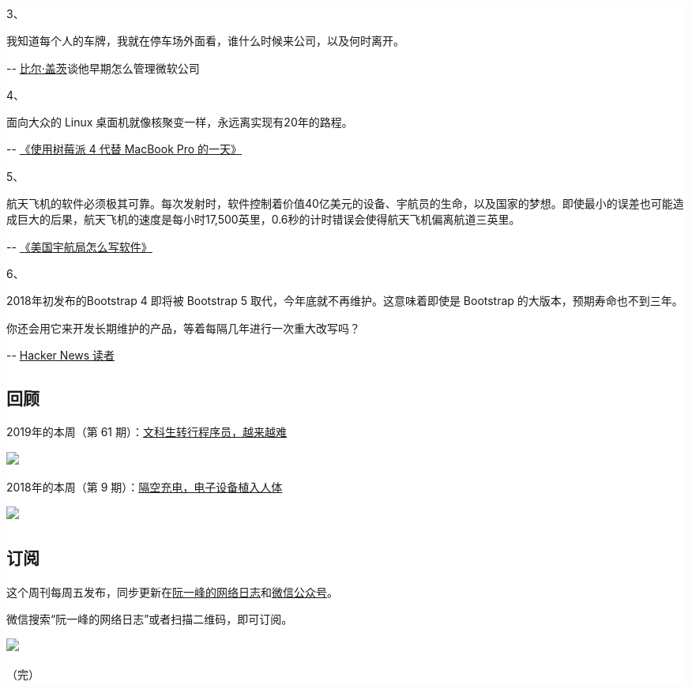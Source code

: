 3、

我知道每个人的车牌，我就在停车场外面看，谁什么时候来公司，以及何时离开。

-- [比尔·盖茨](https://www.cnbc.com/2018/04/25/bill-gates-memorized-microsoft-employees-license-plates-to-track-them.html)谈他早期怎么管理微软公司

4、

面向大众的 Linux 桌面机就像核聚变一样，永远离实现有20年的路程。

-- [《使用树莓派 4 代替 MacBook Pro 的一天》](https://www.jeffgeerling.com/blog/2020/i-replaced-my-macbook-pro-raspberry-pi-4-8gb-day)

5、

航天飞机的软件必须极其可靠。每次发射时，软件控制着价值40亿美元的设备、宇航员的生命，以及国家的梦想。即使最小的误差也可能造成巨大的后果，航天飞机的速度是每小时17,500英里，0.6秒的计时错误会使得航天飞机偏离航道三英里。

-- [《美国宇航局怎么写软件》](https://www.fastcompany.com/28121/they-write-right-stuff)

6、

2018年初发布的Bootstrap 4 即将被 Bootstrap 5 取代，今年底就不再维护。这意味着即使是 Bootstrap 的大版本，预期寿命也不到三年。

你还会用它来开发长期维护的产品，等着每隔几年进行一次重大改写吗？

-- [Hacker News 读者](https://news.ycombinator.com/item?id=23546121)

## 回顾

2019年的本周（第 61 期）：[文科生转行程序员，越来越难](http://www.ruanyifeng.com/blog/2019/06/weekly-issue-61.html)

![](https://www.wangbase.com/blogimg/asset/201906/bg2019062101.jpg)

2018年的本周（第 9 期）：[隔空充电，电子设备植入人体](http://www.ruanyifeng.com/blog/2018/06/weekly-issue-9.html)

![](https://www.wangbase.com/blogimg/asset/201806/bg2018061401.jpg)

## 订阅

这个周刊每周五发布，同步更新在[阮一峰的网络日志](http://www.ruanyifeng.com/blog)和[微信公众号](http://weixin.sogou.com/weixin?query=%E9%98%AE%E4%B8%80%E5%B3%B0%E7%9A%84%E7%BD%91%E7%BB%9C%E6%97%A5%E5%BF%97)。

微信搜索“阮一峰的网络日志”或者扫描二维码，即可订阅。

![](http://www.ruanyifeng.com/blogimg/asset/2018/bg2018042311.jpg)

（完）
